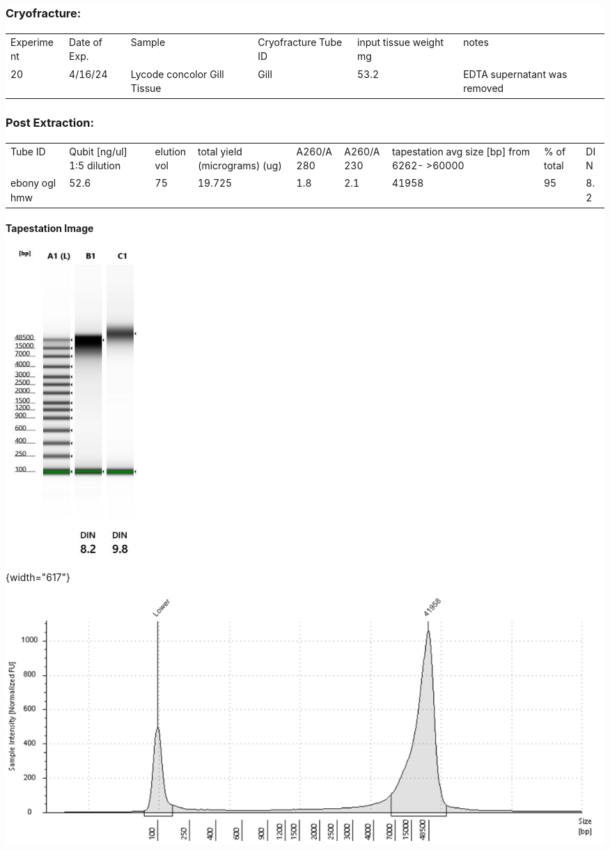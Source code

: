 ### Cryofracture:

|            |              |                             |                      |                        |                              |
|------------|------------|------------|------------|------------|------------|
| Experiment | Date of Exp. | Sample                      | Cryofracture Tube ID | input tissue weight mg | notes                        |
| 20         | 4/16/24      | Lycode concolor Gill Tissue | Gill                 | 53.2                   | EDTA supernatant was removed |

### Post Extraction:

|               |                            |             |                               |           |           |                                              |             |     |
|--------|--------|--------|--------|--------|--------|--------|--------|--------|
| Tube ID       | Qubit [ng/ul] 1:5 dilution | elution vol | total yield (micrograms) (ug) | A260/A280 | A260/A230 | tapestation avg size [bp] from 6262- \>60000 | \% of total | DIN |
| ebony ogl hmw | 52.6                       | 75          | 19.725                        | 1.8       | 2.1       | 41958                                        | 95          | 8.2 |

#### Tapestation Image

![OGL Gill 1:5 Dilution Sample is col B1](images/240419_Ebony_OGL_Gar_Tapestation.jpg){width="617"}

![](images/240419_Ebony_OGL_1_5_Tapestation.png)
